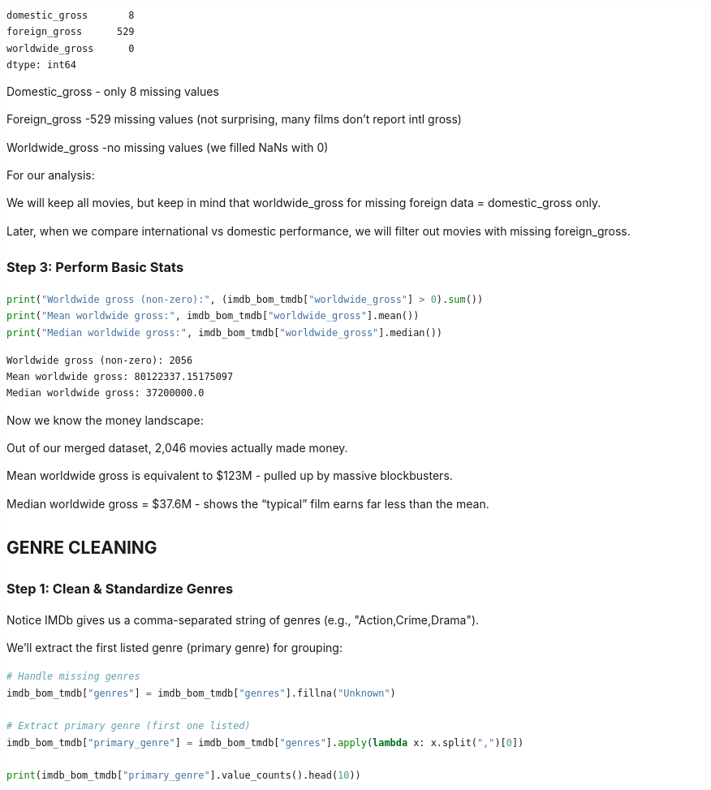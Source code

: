 

    domestic_gross       8
    foreign_gross      529
    worldwide_gross      0
    dtype: int64



Domestic_gross - only 8 missing values

Foreign_gross -529 missing values (not surprising, many films don’t report intl gross)

Worldwide_gross -no missing values (we filled NaNs with 0)

For our analysis:

We will keep all movies, but keep in mind that worldwide_gross for missing foreign data = domestic_gross only.

Later, when we compare international vs domestic performance, we will filter out movies with missing foreign_gross.

### Step 3:  Perform Basic Stats


```python
print("Worldwide gross (non-zero):", (imdb_bom_tmdb["worldwide_gross"] > 0).sum())
print("Mean worldwide gross:", imdb_bom_tmdb["worldwide_gross"].mean())
print("Median worldwide gross:", imdb_bom_tmdb["worldwide_gross"].median())
```

    Worldwide gross (non-zero): 2056
    Mean worldwide gross: 80122337.15175097
    Median worldwide gross: 37200000.0
    

Now we know the money landscape:

Out of our merged dataset, 2,046 movies actually made money.

Mean worldwide gross is equivalent to $123M - pulled up by massive blockbusters.

Median worldwide gross = $37.6M - shows the “typical” film earns far less than the mean.

## GENRE CLEANING

### Step 1: Clean & Standardize Genres

Notice IMDb gives us a comma-separated string of genres (e.g., "Action,Crime,Drama"). 

We’ll extract the first listed genre (primary genre) for grouping:


```python
# Handle missing genres
imdb_bom_tmdb["genres"] = imdb_bom_tmdb["genres"].fillna("Unknown")

# Extract primary genre (first one listed)
imdb_bom_tmdb["primary_genre"] = imdb_bom_tmdb["genres"].apply(lambda x: x.split(",")[0])

print(imdb_bom_tmdb["primary_genre"].value_counts().head(10))
```
